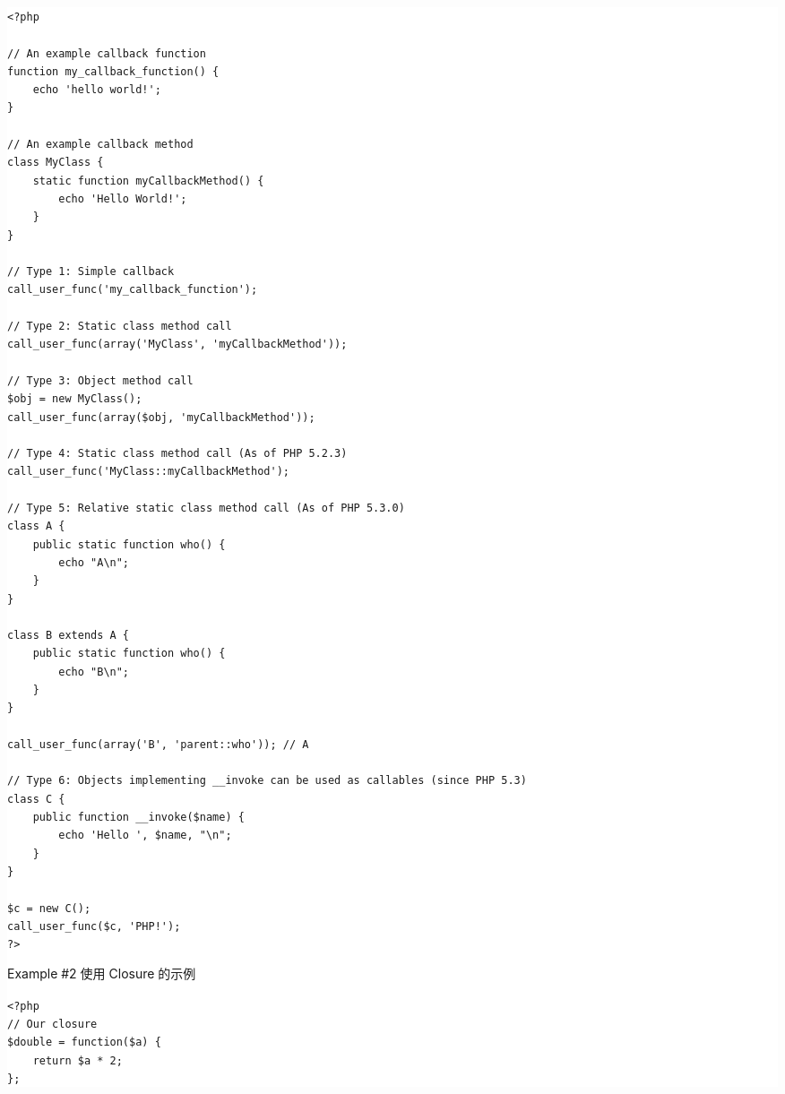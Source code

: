     <?php 
    
    // An example callback function
    function my_callback_function() {
        echo 'hello world!';
    }
    
    // An example callback method
    class MyClass {
        static function myCallbackMethod() {
            echo 'Hello World!';
        }
    }
    
    // Type 1: Simple callback
    call_user_func('my_callback_function'); 
    
    // Type 2: Static class method call
    call_user_func(array('MyClass', 'myCallbackMethod')); 
    
    // Type 3: Object method call
    $obj = new MyClass();
    call_user_func(array($obj, 'myCallbackMethod'));
    
    // Type 4: Static class method call (As of PHP 5.2.3)
    call_user_func('MyClass::myCallbackMethod');
    
    // Type 5: Relative static class method call (As of PHP 5.3.0)
    class A {
        public static function who() {
            echo "A\n";
        }
    }
    
    class B extends A {
        public static function who() {
            echo "B\n";
        }
    }
    
    call_user_func(array('B', 'parent::who')); // A
    
    // Type 6: Objects implementing __invoke can be used as callables (since PHP 5.3)
    class C {
        public function __invoke($name) {
            echo 'Hello ', $name, "\n";
        }
    }
    
    $c = new C();
    call_user_func($c, 'PHP!');
    ?>

Example #2 使用 Closure 的示例

    <?php
    // Our closure
    $double = function($a) {
        return $a * 2;
    };
    
